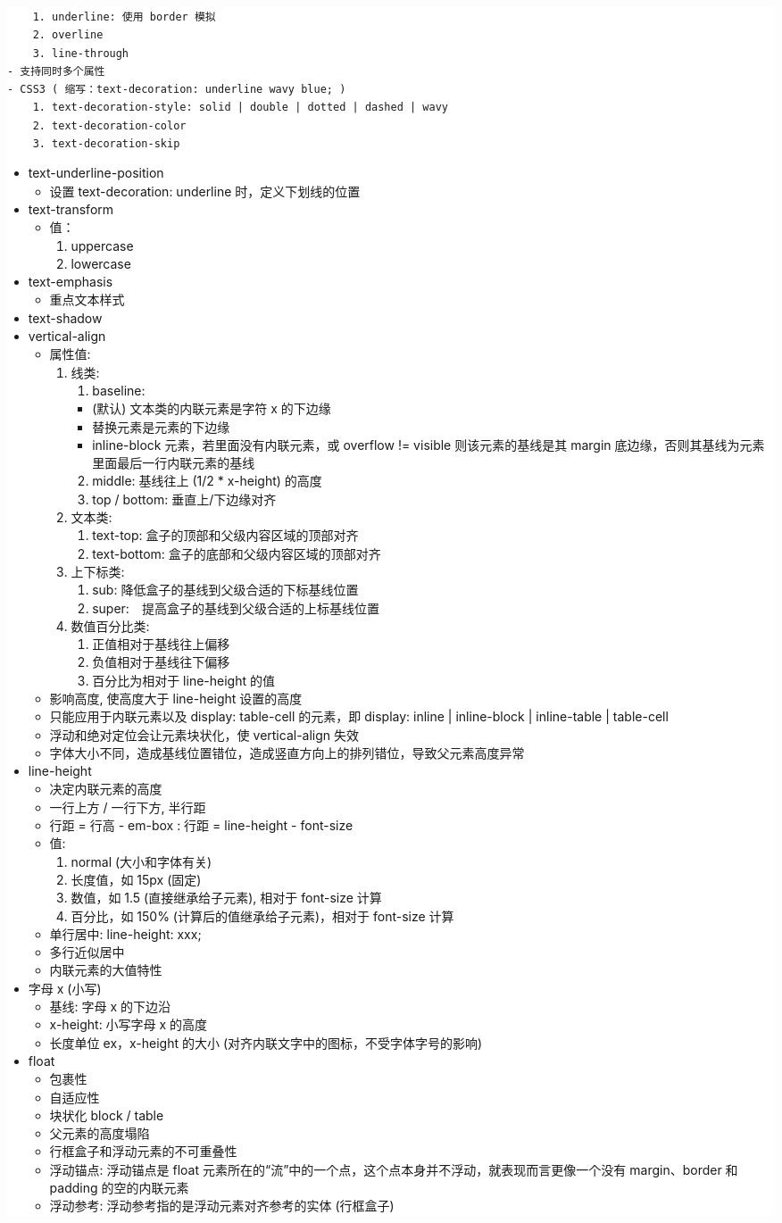         1. underline: 使用 border 模拟
        2. overline
        3. line-through
    - 支持同时多个属性
    - CSS3 ( 缩写：text-decoration: underline wavy blue; )
        1. text-decoration-style: solid | double | dotted | dashed | wavy
        2. text-decoration-color
        3. text-decoration-skip
  - text-underline-position
    - 设置 text-decoration: underline 时，定义下划线的位置
  - text-transform
    - 值：
        1. uppercase
        2. lowercase
  - text-emphasis
    - 重点文本样式
  - text-shadow
  - vertical-align
    - 属性值: 
      1. 线类:
          1. baseline: 
            - (默认) 文本类的内联元素是字符 x 的下边缘
            - 替换元素是元素的下边缘
            - inline-block 元素，若里面没有内联元素，或 overflow != visible 则该元素的基线是其 margin 底边缘，否则其基线为元素里面最后一行内联元素的基线
          2. middle: 基线往上 (1/2 * x-height) 的高度
          3. top / bottom: 垂直上/下边缘对齐
      2. 文本类:
          1. text-top: 盒子的顶部和父级内容区域的顶部对齐
          2. text-bottom: 盒子的底部和父级内容区域的顶部对齐
      3. 上下标类:
          1. sub: 降低盒子的基线到父级合适的下标基线位置
          2. super:　提高盒子的基线到父级合适的上标基线位置
      4. 数值百分比类:
          1. 正值相对于基线往上偏移
          2. 负值相对于基线往下偏移
          3. 百分比为相对于 line-height 的值
    - 影响高度, 使高度大于 line-height 设置的高度
    - 只能应用于内联元素以及 display: table-cell 的元素，即 display:  inline | inline-block | inline-table | table-cell
    - 浮动和绝对定位会让元素块状化，使 vertical-align 失效
    - 字体大小不同，造成基线位置错位，造成竖直方向上的排列错位，导致父元素高度异常
  - line-height
    - 决定内联元素的高度
    - 一行上方 / 一行下方, 半行距
    - 行距 = 行高 - em-box : 行距 = line-height - font-size
    - 值: 
      1. normal (大小和字体有关)
      2. 长度值，如 15px (固定)
      3. 数值，如 1.5 (直接继承给子元素), 相对于 font-size 计算
      4. 百分比，如 150% (计算后的值继承给子元素)，相对于 font-size 计算
    - 单行居中: line-height: xxx;
    - 多行近似居中
    - 内联元素的大值特性
  - 字母 x (小写)
    - 基线: 字母 x 的下边沿
    - x-height: 小写字母 x 的高度
    - 长度单位 ex，x-height 的大小 (对齐内联文字中的图标，不受字体字号的影响)
  - float
    - 包裹性
    - 自适应性
    - 块状化 block / table
    - 父元素的高度塌陷
    - 行框盒子和浮动元素的不可重叠性
    - 浮动锚点: 浮动锚点是 float 元素所在的“流”中的一个点，这个点本身并不浮动，就表现而言更像一个没有 margin、border 和 padding 的空的内联元素
    - 浮动参考: 浮动参考指的是浮动元素对齐参考的实体 (行框盒子)